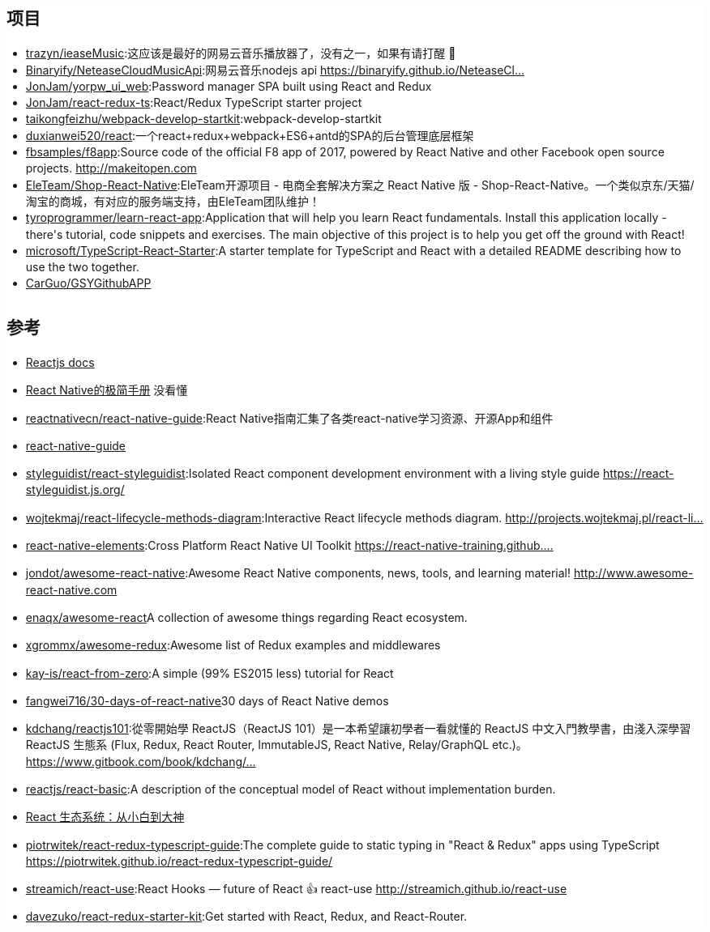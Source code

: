 ## 项目

* [trazyn/ieaseMusic](https://github.com/trazyn/ieaseMusic):这应该是最好的网易云音乐播放器了，没有之一，如果有请打醒 🤘
* [Binaryify/NeteaseCloudMusicApi](https://github.com/Binaryify/NeteaseCloudMusicApi):网易云音乐nodejs api https://binaryify.github.io/NeteaseCl…
* [JonJam/yorpw_ui_web](https://github.com/JonJam/yorpw_ui_web):Password manager SPA built using React and Redux
* [JonJam/react-redux-ts](https://github.com/JonJam/react-redux-ts):React/Redux TypeScript starter project
* [taikongfeizhu/webpack-develop-startkit](https://github.com/taikongfeizhu/webpack-develop-startkit):webpack-develop-startkit
* [duxianwei520/react](https://github.com/duxianwei520/react):一个react+redux+webpack+ES6+antd的SPA的后台管理底层框架
* [fbsamples/f8app](https://github.com/fbsamples/f8app):Source code of the official F8 app of 2017, powered by React Native and other Facebook open source projects. http://makeitopen.com
* [EleTeam/Shop-React-Native](https://github.com/EleTeam/Shop-React-Native):EleTeam开源项目 - 电商全套解决方案之 React Native 版 - Shop-React-Native。一个类似京东/天猫/淘宝的商城，有对应的服务端支持，由EleTeam团队维护！
* [tyroprogrammer/learn-react-app](https://github.com/tyroprogrammer/learn-react-app):Application that will help you learn React fundamentals. Install this application locally - there's tutorial, code snippets and exercises. The main objective of this project is to help you get off the ground with React!
* [microsoft/TypeScript-React-Starter](https://github.com/Microsoft/TypeScript-React-Starter):A starter template for TypeScript and React with a detailed README describing how to use the two together. 
* [CarGuo/GSYGithubAPP](https://github.com/CarGuo/GSYGithubApp)

## 参考

* [Reactjs docs](https://reactjs.org/docs/hello-world.html)
* [React Native的极简手册](http://www.jianshu.com/p/318342e139c7) 没看懂
* [reactnativecn/react-native-guide](https://github.com/reactnativecn/react-native-guide):React Native指南汇集了各类react-native学习资源、开源App和组件
* [react-native-guide](https://github.com/reactnativecn/react-native-guide)
* [styleguidist/react-styleguidist](https://github.com/styleguidist/react-styleguidist):Isolated React component development environment with a living style guide https://react-styleguidist.js.org/
* [wojtekmaj/react-lifecycle-methods-diagram](https://github.com/wojtekmaj/react-lifecycle-methods-diagram):Interactive React lifecycle methods diagram. http://projects.wojtekmaj.pl/react-li…
* [react-native-elements](https://github.com/react-native-training/react-native-elements):Cross Platform React Native UI Toolkit https://react-native-training.github.…
* [jondot/awesome-react-native](https://github.com/jondot/awesome-react-native):Awesome React Native components, news, tools, and learning material! http://www.awesome-react-native.com
* [enaqx/awesome-react](https://github.com/enaqx/awesome-react)A collection of awesome things regarding React ecosystem.
* [xgrommx/awesome-redux](https://github.com/xgrommx/awesome-redux):Awesome list of Redux examples and middlewares

* [kay-is/react-from-zero](https://github.com/kay-is/react-from-zero):A simple (99% ES2015 less) tutorial for React
* [fangwei716/30-days-of-react-native](https://github.com/fangwei716/30-days-of-react-native)30 days of React Native demos
* [kdchang/reactjs101](https://github.com/kdchang/reactjs101):從零開始學 ReactJS（ReactJS 101）是一本希望讓初學者一看就懂的 ReactJS 中文入門教學書，由淺入深學習 ReactJS 生態系 (Flux, Redux, React Router, ImmutableJS, React Native, Relay/GraphQL etc.)。 https://www.gitbook.com/book/kdchang/…
* [reactjs/react-basic](https://github.com/reactjs/react-basic):A description of the conceptual model of React without implementation burden.
* [React 生态系统：从小白到大神](http://blog.csdn.net/gitchat/article/details/77978708)
* [piotrwitek/react-redux-typescript-guide](https://github.com/piotrwitek/react-redux-typescript-guide):The complete guide to static typing in "React & Redux" apps using TypeScript https://piotrwitek.github.io/react-redux-typescript-guide/
* [streamich/react-use](https://github.com/streamich/react-use):React Hooks — future of React 👍 react-use http://streamich.github.io/react-use
* [davezuko/react-redux-starter-kit](https://github.com/davezuko/react-redux-starter-kit):Get started with React, Redux, and React-Router.